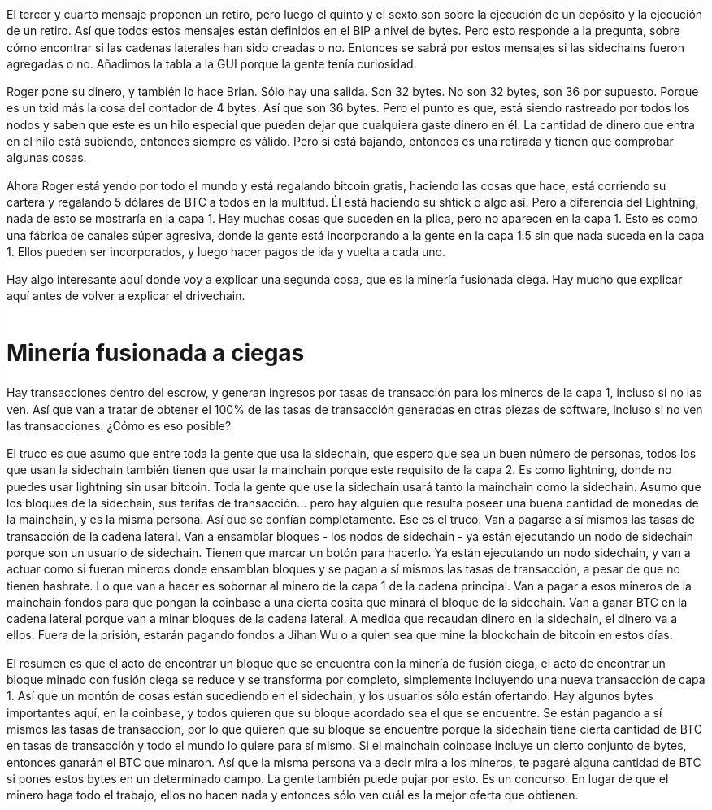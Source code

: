 El tercer y cuarto mensaje proponen un retiro, pero luego el quinto y el sexto son sobre la ejecución de un depósito y la ejecución de un retiro. Así que todos estos mensajes están definidos en el BIP a nivel de bytes. Pero esto responde a la pregunta, sobre cómo encontrar si las cadenas laterales han sido creadas o no. Entonces se sabrá por estos mensajes si las sidechains fueron agregadas o no. Añadimos la tabla a la GUI porque la gente tenía curiosidad.

Roger pone su dinero, y también lo hace Brian. Sólo hay una salida. Son 32 bytes. No son 32 bytes, son 36 por supuesto. Porque es un txid más la cosa del contador de 4 bytes. Así que son 36 bytes. Pero el punto es que, está siendo rastreado por todos los nodos y saben que este es un hilo especial que pueden dejar que cualquiera gaste dinero en él. La cantidad de dinero que entra en el hilo está subiendo, entonces siempre es válido. Pero si está bajando, entonces es una retirada y tienen que comprobar algunas cosas.

Ahora Roger está yendo por todo el mundo y está regalando bitcoin gratis, haciendo las cosas que hace, está corriendo su cartera y regalando 5 dólares de BTC a todos en la multitud. Él está haciendo su shtick o algo así. Pero a diferencia del Lightning, nada de esto se mostraría en la capa 1. Hay muchas cosas que suceden en la plica, pero no aparecen en la capa 1. Esto es como una fábrica de canales súper agresiva, donde la gente está incorporando a la gente en la capa 1.5 sin que nada suceda en la capa 1. Ellos pueden ser incorporados, y luego hacer pagos de ida y vuelta a cada uno.

Hay algo interesante aquí donde voy a explicar una segunda cosa, que es la minería fusionada ciega. Hay mucho que explicar aquí antes de volver a explicar el drivechain.

# Minería fusionada a ciegas

Hay transacciones dentro del escrow, y generan ingresos por tasas de transacción para los mineros de la capa 1, incluso si no las ven. Así que van a tratar de obtener el 100% de las tasas de transacción generadas en otras piezas de software, incluso si no ven las transacciones. ¿Cómo es eso posible?

El truco es que asumo que entre toda la gente que usa la sidechain, que espero que sea un buen número de personas, todos los que usan la sidechain también tienen que usar la mainchain porque este requisito de la capa 2. Es como lightning, donde no puedes usar lightning sin usar bitcoin. Toda la gente que use la sidechain usará tanto la mainchain como la sidechain. Asumo que los bloques de la sidechain, sus tarifas de transacción... pero hay alguien que resulta poseer una buena cantidad de monedas de la mainchain, y es la misma persona. Así que se confían completamente. Ese es el truco. Van a pagarse a sí mismos las tasas de transacción de la cadena lateral. Van a ensamblar bloques - los nodos de sidechain - ya están ejecutando un nodo de sidechain porque son un usuario de sidechain. Tienen que marcar un botón para hacerlo. Ya están ejecutando un nodo sidechain, y van a actuar como si fueran mineros donde ensamblan bloques y se pagan a sí mismos las tasas de transacción, a pesar de que no tienen hashrate. Lo que van a hacer es sobornar al minero de la capa 1 de la cadena principal. Van a pagar a esos mineros de la mainchain fondos para que pongan la coinbase a una cierta cosita que minará el bloque de la sidechain. Van a ganar BTC en la cadena lateral porque van a minar bloques de la cadena lateral. A medida que recaudan dinero en la sidechain, el dinero va a ellos. Fuera de la prisión, estarán pagando fondos a Jihan Wu o a quien sea que mine la blockchain de bitcoin en estos días.

El resumen es que el acto de encontrar un bloque que se encuentra con la minería de fusión ciega, el acto de encontrar un bloque minado con fusión ciega se reduce y se transforma por completo, simplemente incluyendo una nueva transacción de capa 1. Así que un montón de cosas están sucediendo en el sidechain, y los usuarios sólo están ofertando. Hay algunos bytes importantes aquí, en la coinbase, y todos quieren que su bloque acordado sea el que se encuentre. Se están pagando a sí mismos las tasas de transacción, por lo que quieren que su bloque se encuentre porque la sidechain tiene cierta cantidad de BTC en tasas de transacción y todo el mundo lo quiere para sí mismo. Si el mainchain coinbase incluye un cierto conjunto de bytes, entonces ganarán el BTC que minaron. Así que la misma persona va a decir mira a los mineros, te pagaré alguna cantidad de BTC si pones estos bytes en un determinado campo. La gente también puede pujar por esto. Es un concurso. En lugar de que el minero haga todo el trabajo, ellos no hacen nada y entonces sólo ven cuál es la mejor oferta que obtienen.
